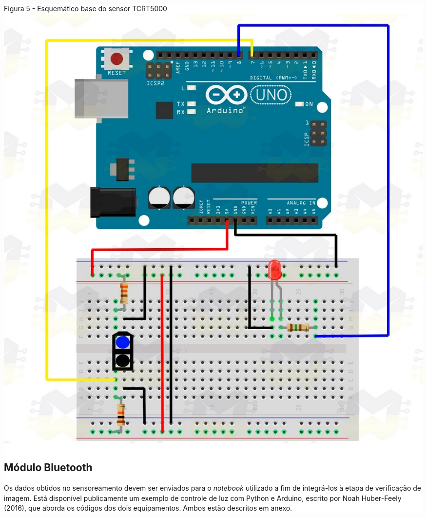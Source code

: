 Figura 5 - Esquemático base do sensor TCRT5000
![](esquematico_TCRT5000.jpg)

## Módulo Bluetooth
Os dados obtidos no sensoreamento devem ser enviados para o *notebook* utilizado a fim de integrá-los à etapa de verificação de imagem. Está disponível publicamente um exemplo de controle de luz com Python e Arduino, escrito por Noah Huber-Feely (2016), que aborda os códigos dos dois equipamentos. Ambos estão descritos em anexo.
